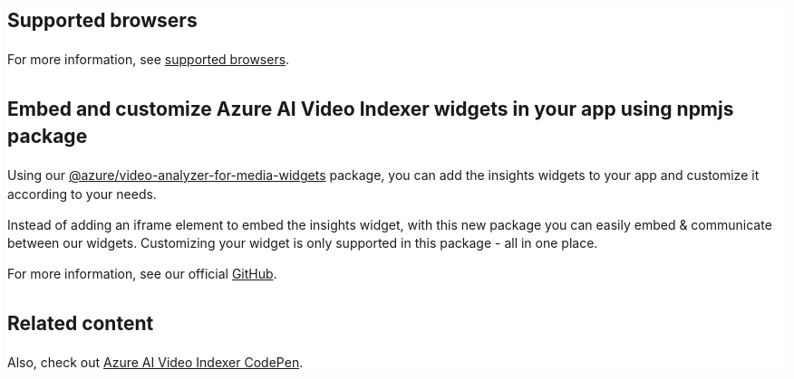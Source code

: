 ## Supported browsers

For more information, see [supported browsers](video-indexer-get-started.md#supported-browsers).

## Embed and customize Azure AI Video Indexer widgets in your app using npmjs package

Using our [@azure/video-analyzer-for-media-widgets](https://www.npmjs.com/package/@azure/video-analyzer-for-media-widgets) package, you can add the insights widgets to your app and customize it according to your needs.

Instead of adding an iframe element to embed the insights widget, with this new package you can easily embed & communicate between our widgets. Customizing your widget is only supported in this package - all in one place.   

For more information, see our official [GitHub](https://github.com/Azure-Samples/media-services-video-indexer/tree/master/Embedding%20widgets/widget-customization#readme).

## Related content

Also, check out [Azure AI Video Indexer CodePen](https://codepen.io/videoindexer/pen/eGxebZ).
